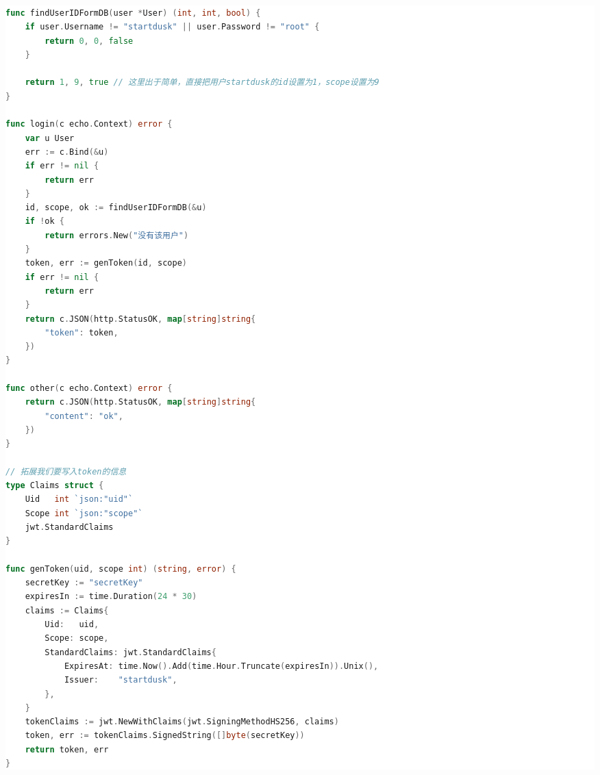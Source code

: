 ```go
func findUserIDFormDB(user *User) (int, int, bool) {
	if user.Username != "startdusk" || user.Password != "root" {
		return 0, 0, false
	}

	return 1, 9, true // 这里出于简单，直接把用户startdusk的id设置为1，scope设置为9
}

func login(c echo.Context) error {
	var u User
	err := c.Bind(&u)
	if err != nil {
		return err
	}
	id, scope, ok := findUserIDFormDB(&u)
	if !ok {
		return errors.New("没有该用户")
	}
	token, err := genToken(id, scope)
	if err != nil {
		return err
	}
	return c.JSON(http.StatusOK, map[string]string{
		"token": token,
	})
}

func other(c echo.Context) error {
	return c.JSON(http.StatusOK, map[string]string{
		"content": "ok",
	})
}

// 拓展我们要写入token的信息
type Claims struct {
	Uid   int `json:"uid"`
	Scope int `json:"scope"`
	jwt.StandardClaims
}

func genToken(uid, scope int) (string, error) {
	secretKey := "secretKey"
	expiresIn := time.Duration(24 * 30)
	claims := Claims{
		Uid:   uid,
		Scope: scope,
		StandardClaims: jwt.StandardClaims{
			ExpiresAt: time.Now().Add(time.Hour.Truncate(expiresIn)).Unix(),
			Issuer:    "startdusk",
		},
	}
	tokenClaims := jwt.NewWithClaims(jwt.SigningMethodHS256, claims)
	token, err := tokenClaims.SignedString([]byte(secretKey))
	return token, err
}

```
